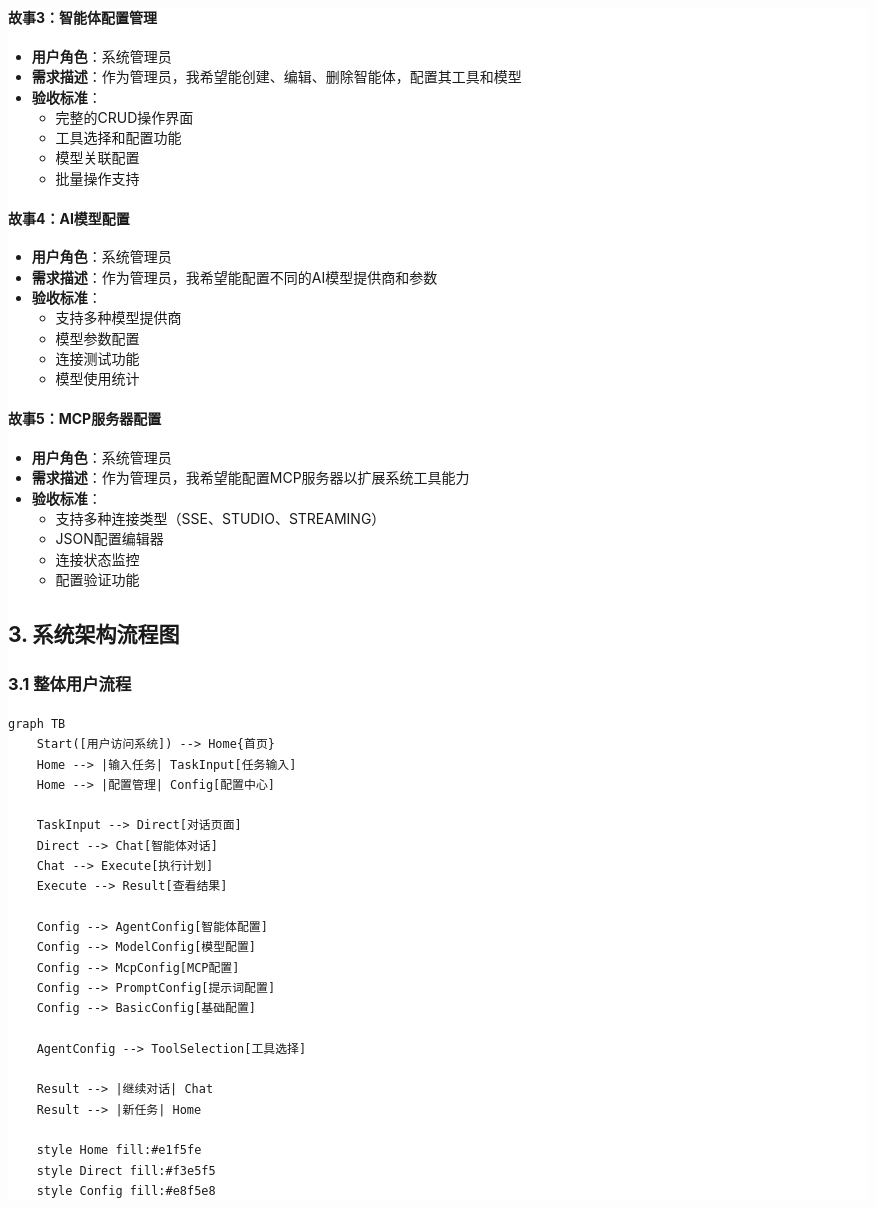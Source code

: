 #### 故事3：智能体配置管理
- **用户角色**：系统管理员
- **需求描述**：作为管理员，我希望能创建、编辑、删除智能体，配置其工具和模型
- **验收标准**：
  - 完整的CRUD操作界面
  - 工具选择和配置功能
  - 模型关联配置
  - 批量操作支持

#### 故事4：AI模型配置
- **用户角色**：系统管理员
- **需求描述**：作为管理员，我希望能配置不同的AI模型提供商和参数
- **验收标准**：
  - 支持多种模型提供商
  - 模型参数配置
  - 连接测试功能
  - 模型使用统计

#### 故事5：MCP服务器配置
- **用户角色**：系统管理员
- **需求描述**：作为管理员，我希望能配置MCP服务器以扩展系统工具能力
- **验收标准**：
  - 支持多种连接类型（SSE、STUDIO、STREAMING）
  - JSON配置编辑器
  - 连接状态监控
  - 配置验证功能

## 3. 系统架构流程图

### 3.1 整体用户流程

```mermaid
graph TB
    Start([用户访问系统]) --> Home{首页}
    Home --> |输入任务| TaskInput[任务输入]
    Home --> |配置管理| Config[配置中心]
    
    TaskInput --> Direct[对话页面]
    Direct --> Chat[智能体对话]
    Chat --> Execute[执行计划]
    Execute --> Result[查看结果]
    
    Config --> AgentConfig[智能体配置]
    Config --> ModelConfig[模型配置]
    Config --> McpConfig[MCP配置]
    Config --> PromptConfig[提示词配置]
    Config --> BasicConfig[基础配置]
    
    AgentConfig --> ToolSelection[工具选择]
    
    Result --> |继续对话| Chat
    Result --> |新任务| Home
    
    style Home fill:#e1f5fe
    style Direct fill:#f3e5f5
    style Config fill:#e8f5e8
```
